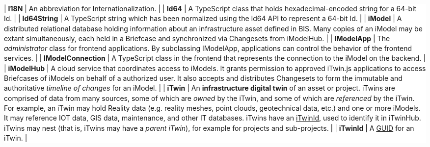 | **I18N**                      | An abbreviation for [Internationalization](https://en.wikipedia.org/wiki/Internationalization_and_localization).                                                                                                                                                                                                                                                                                                                                                                                                                                                                             |
| **Id64**                      | A TypeScript class that holds hexadecimal-encoded string for a 64-bit Id.                                                                                                                                                                                                                                                                                                                                                                                                                                                                                                                    |
| **Id64String**                | A TypeScript string which has been normalized using the Id64 API to represent a 64-bit Id.                                                                                                                                                                                                                                                                                                                                                                                                                                                                                                   |
| **iModel**                    | A distributed relational database holding information about an infrastructure asset defined in BIS. Many copies of an iModel may be extant simultaneously, each held in a Briefcase and synchronized via Changesets from iModelHub.                                                                                                                                                                                                                                                                                                                                                          |
| **IModelApp**                 | The _administrator_ class for frontend applications. By subclassing IModelApp, applications can control the behavior of the frontend services.                                                                                                                                                                                                                                                                                                                                                                                                                                               |
| **IModelConnection**          | A TypeScript class in the frontend that represents the connection to the iModel on the backend.                                                                                                                                                                                                                                                                                                                                                                                                                                                                                              |
| **iModelHub**                 | A cloud service that coordinates access to iModels. It grants permission to approved iTwin.js applications to access Briefcases of iModels on behalf of a authorized user. It also accepts and distributes Changesets to form the immutable and authoritative _timeline of changes_ for an iModel.                                                                                                                                                                                                                                                                                           |
| **iTwin**                     | An **infrastructure digital twin** of an asset or project. iTwins are comprised of data from many sources, some of which are _owned_ by the iTwin, and some of which are _referenced_ by the iTwin. For example, an iTwin may hold Reality data (e.g. reality meshes, point clouds, geotechnical data, etc.) and one or more iModels. It may reference IOT data, GIS data, maintenance, and other IT databases. iTwins have an [iTwinId](#itwinid), used to identify it in iTwinHub. iTwins may nest (that is, iTwins may have a _parent iTwin_), for example for projects and sub-projects. |
| **iTwinId**                   | A [GUID](#guid) for an iTwin.                                                                                                                                                                                                                                                                                                                                                                                                                                                                                                                                                                |